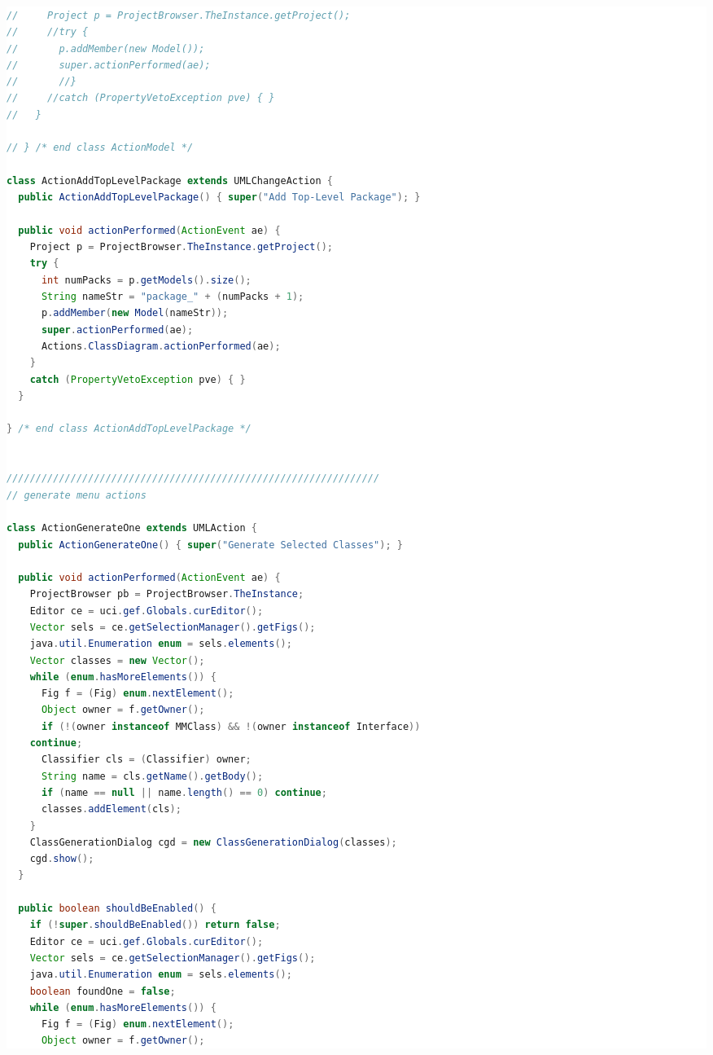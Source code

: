 ```java
//     Project p = ProjectBrowser.TheInstance.getProject();
//     //try {
//       p.addMember(new Model());
//       super.actionPerformed(ae);
//       //}
//     //catch (PropertyVetoException pve) { }
//   }

// } /* end class ActionModel */

class ActionAddTopLevelPackage extends UMLChangeAction {
  public ActionAddTopLevelPackage() { super("Add Top-Level Package"); }

  public void actionPerformed(ActionEvent ae) {
    Project p = ProjectBrowser.TheInstance.getProject();
    try {
      int numPacks = p.getModels().size();
      String nameStr = "package_" + (numPacks + 1);
      p.addMember(new Model(nameStr));
      super.actionPerformed(ae);
      Actions.ClassDiagram.actionPerformed(ae);
    }
    catch (PropertyVetoException pve) { }
  }

} /* end class ActionAddTopLevelPackage */


////////////////////////////////////////////////////////////////
// generate menu actions

class ActionGenerateOne extends UMLAction {
  public ActionGenerateOne() { super("Generate Selected Classes"); }

  public void actionPerformed(ActionEvent ae) {
    ProjectBrowser pb = ProjectBrowser.TheInstance;
    Editor ce = uci.gef.Globals.curEditor();
    Vector sels = ce.getSelectionManager().getFigs();
    java.util.Enumeration enum = sels.elements();
    Vector classes = new Vector();
    while (enum.hasMoreElements()) {
      Fig f = (Fig) enum.nextElement();
      Object owner = f.getOwner();
      if (!(owner instanceof MMClass) && !(owner instanceof Interface))
	continue;
      Classifier cls = (Classifier) owner;
      String name = cls.getName().getBody();
      if (name == null || name.length() == 0) continue;
      classes.addElement(cls);
    }
    ClassGenerationDialog cgd = new ClassGenerationDialog(classes);
    cgd.show();
  }

  public boolean shouldBeEnabled() {
    if (!super.shouldBeEnabled()) return false;
    Editor ce = uci.gef.Globals.curEditor();
    Vector sels = ce.getSelectionManager().getFigs();
    java.util.Enumeration enum = sels.elements();
    boolean foundOne = false;
    while (enum.hasMoreElements()) {
      Fig f = (Fig) enum.nextElement();
      Object owner = f.getOwner();
```